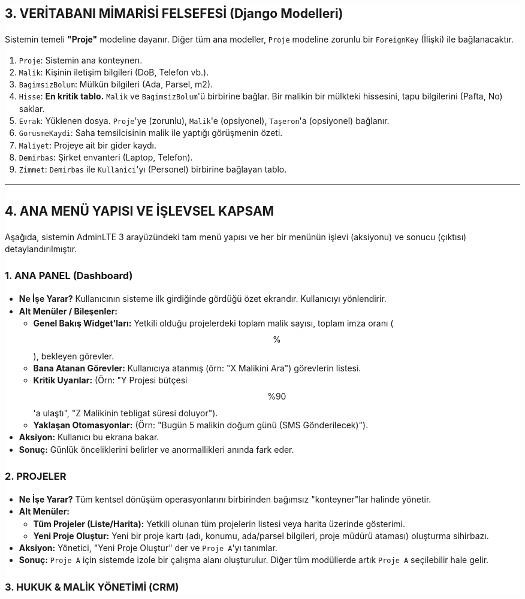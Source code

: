 ## 3. VERİTABANI MİMARİSİ FELSEFESİ (Django Modelleri)

Sistemin temeli **"Proje"** modeline dayanır. Diğer tüm ana modeller, `Proje` modeline zorunlu bir `ForeignKey` (İlişki) ile bağlanacaktır.

1.  `Proje`: Sistemin ana konteynerı.
2.  `Malik`: Kişinin iletişim bilgileri (DoB, Telefon vb.).
3.  `BagimsizBolum`: Mülkün bilgileri (Ada, Parsel, m2).
4.  `Hisse`: **En kritik tablo.** `Malik` ve `BagimsizBolum`'ü birbirine bağlar. Bir malikin bir mülkteki hissesini, tapu bilgilerini (Pafta, No) saklar.
5.  `Evrak`: Yüklenen dosya. `Proje`'ye (zorunlu), `Malik`'e (opsiyonel), `Taşeron`'a (opsiyonel) bağlanır.
6.  `GorusmeKaydi`: Saha temsilcisinin malik ile yaptığı görüşmenin özeti.
7.  `Maliyet`: Projeye ait bir gider kaydı.
8.  `Demirbas`: Şirket envanteri (Laptop, Telefon).
9.  `Zimmet`: `Demirbas` ile `Kullanici`'yı (Personel) birbirine bağlayan tablo.

---

## 4. ANA MENÜ YAPISI VE İŞLEVSEL KAPSAM

Aşağıda, sistemin AdminLTE 3 arayüzündeki tam menü yapısı ve her bir menünün işlevi (aksiyonu) ve sonucu (çıktısı) detaylandırılmıştır.

### 1. ANA PANEL (Dashboard)

* **Ne İşe Yarar?** Kullanıcının sisteme ilk girdiğinde gördüğü özet ekrandır. Kullanıcıyı yönlendirir.
* **Alt Menüler / Bileşenler:**
    * **Genel Bakış Widget'ları:** Yetkili olduğu projelerdeki toplam malik sayısı, toplam imza oranı ($${ \% }$$), bekleyen görevler.
    * **Bana Atanan Görevler:** Kullanıcıya atanmış (örn: "X Malikini Ara") görevlerin listesi.
    * **Kritik Uyarılar:** (Örn: "Y Projesi bütçesi $${ \% }90$$'a ulaştı", "Z Malikinin tebligat süresi doluyor").
    * **Yaklaşan Otomasyonlar:** (Örn: "Bugün 5 malikin doğum günü (SMS Gönderilecek)").
* **Aksiyon:** Kullanıcı bu ekrana bakar.
* **Sonuç:** Günlük önceliklerini belirler ve anormallikleri anında fark eder.

### 2. PROJELER

* **Ne İşe Yarar?** Tüm kentsel dönüşüm operasyonlarını birbirinden bağımsız "konteyner"lar halinde yönetir.
* **Alt Menüler:**
    * **Tüm Projeler (Liste/Harita):** Yetkili olunan tüm projelerin listesi veya harita üzerinde gösterimi.
    * **Yeni Proje Oluştur:** Yeni bir proje kartı (adı, konumu, ada/parsel bilgileri, proje müdürü ataması) oluşturma sihirbazı.
* **Aksiyon:** Yönetici, "Yeni Proje Oluştur" der ve `Proje A`'yı tanımlar.
* **Sonuç:** `Proje A` için sistemde izole bir çalışma alanı oluşturulur. Diğer tüm modüllerde artık `Proje A` seçilebilir hale gelir.

### 3. HUKUK & MALİK YÖNETİMİ (CRM)
